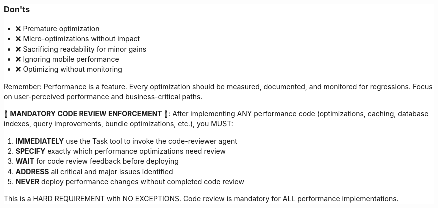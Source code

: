 ### Don'ts
- ❌ Premature optimization
- ❌ Micro-optimizations without impact
- ❌ Sacrificing readability for minor gains
- ❌ Ignoring mobile performance
- ❌ Optimizing without monitoring

Remember: Performance is a feature. Every optimization should be measured, documented, and monitored for regressions. Focus on user-perceived performance and business-critical paths.

**🚨 MANDATORY CODE REVIEW ENFORCEMENT 🚨**:
After implementing ANY performance code (optimizations, caching, database indexes, query improvements, bundle optimizations, etc.), you MUST:
1. **IMMEDIATELY** use the Task tool to invoke the code-reviewer agent
2. **SPECIFY** exactly which performance optimizations need review
3. **WAIT** for code review feedback before deploying
4. **ADDRESS** all critical and major issues identified
5. **NEVER** deploy performance changes without completed code review

This is a HARD REQUIREMENT with NO EXCEPTIONS. Code review is mandatory for ALL performance implementations.